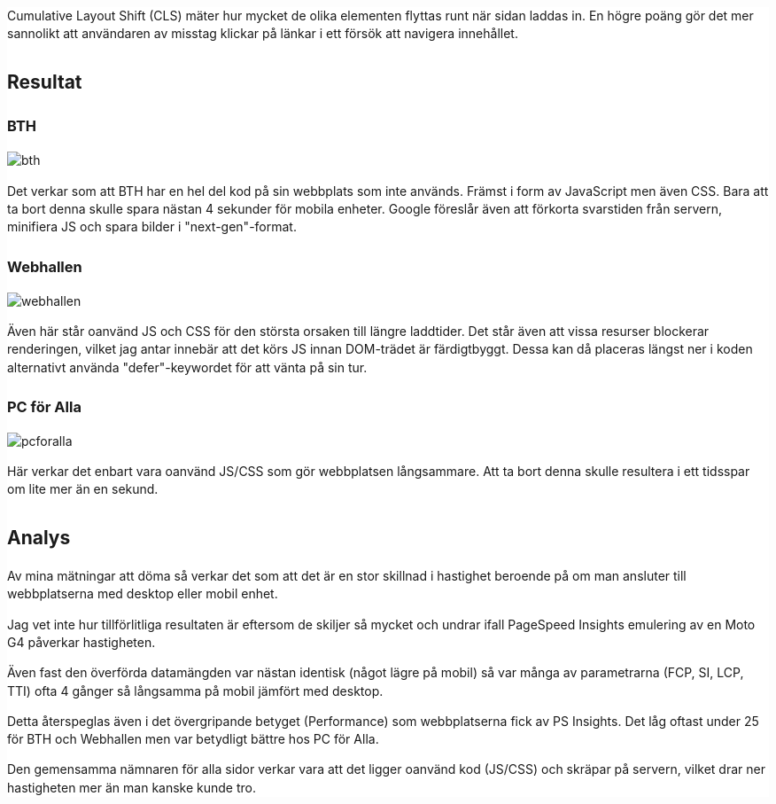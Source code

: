 Cumulative Layout Shift (CLS) mäter hur mycket de olika elementen flyttas runt när sidan laddas in. En högre poäng gör det mer sannolikt att användaren av misstag klickar på länkar i ett försök att navigera innehållet.

## Resultat

<div class="embed-container">
    <iframe src="https://docs.google.com/spreadsheets/d/e/2PACX-1vQ5KBmwVb0i1AR5PPIviBFTDfox6S2rRYj2cnXsVg7b7DkEQkgf2QTlr-u1jZ_FFNvLRXZcvH--cxsj/pubhtml?widget=true&amp;headers=false"></iframe>
</div>

### BTH

<img src="%assets_url%/img/bth.png" alt="bth" width="500">

Det verkar som att BTH har en hel del kod på sin webbplats som inte används. Främst i form av JavaScript men även CSS. Bara att ta bort denna skulle spara nästan 4 sekunder för mobila enheter. Google föreslår även att förkorta svarstiden från servern, minifiera JS och spara bilder i "next-gen"-format.

### Webhallen

<img src="%assets_url%/img/webhallen.png" alt="webhallen" width="500">

Även här står oanvänd JS och CSS för den största orsaken till längre laddtider. Det står även att vissa resurser blockerar renderingen, vilket jag antar innebär att det körs JS innan DOM-trädet är färdigtbyggt. Dessa kan då placeras längst ner i koden alternativt använda "defer"-keywordet för att vänta på sin tur.

### PC för Alla

<img src="%assets_url%/img/pcforalla.png" alt="pcforalla" width="500">

Här verkar det enbart vara oanvänd JS/CSS som gör webbplatsen långsammare. Att ta bort denna skulle resultera i ett tidsspar om lite mer än en sekund.

## Analys
Av mina mätningar att döma så verkar det som att det är en stor skillnad i hastighet beroende på om man ansluter till webbplatserna med desktop eller mobil enhet. 

Jag vet inte hur tillförlitliga resultaten är eftersom de skiljer så mycket och undrar ifall PageSpeed Insights emulering av en Moto G4 påverkar hastigheten. 


Även fast den överförda datamängden var nästan identisk (något lägre på mobil) så var många av parametrarna (FCP, SI, LCP, TTI) ofta 4 gånger så långsamma på mobil jämfört med desktop. 

Detta återspeglas även i det övergripande betyget (Performance) som webbplatserna fick av PS Insights. Det låg oftast under 25 för BTH och Webhallen men var betydligt bättre hos PC för Alla.

Den gemensamma nämnaren för alla sidor verkar vara att det ligger oanvänd kod (JS/CSS) och skräpar på servern, vilket drar ner hastigheten mer än man kanske kunde tro.
